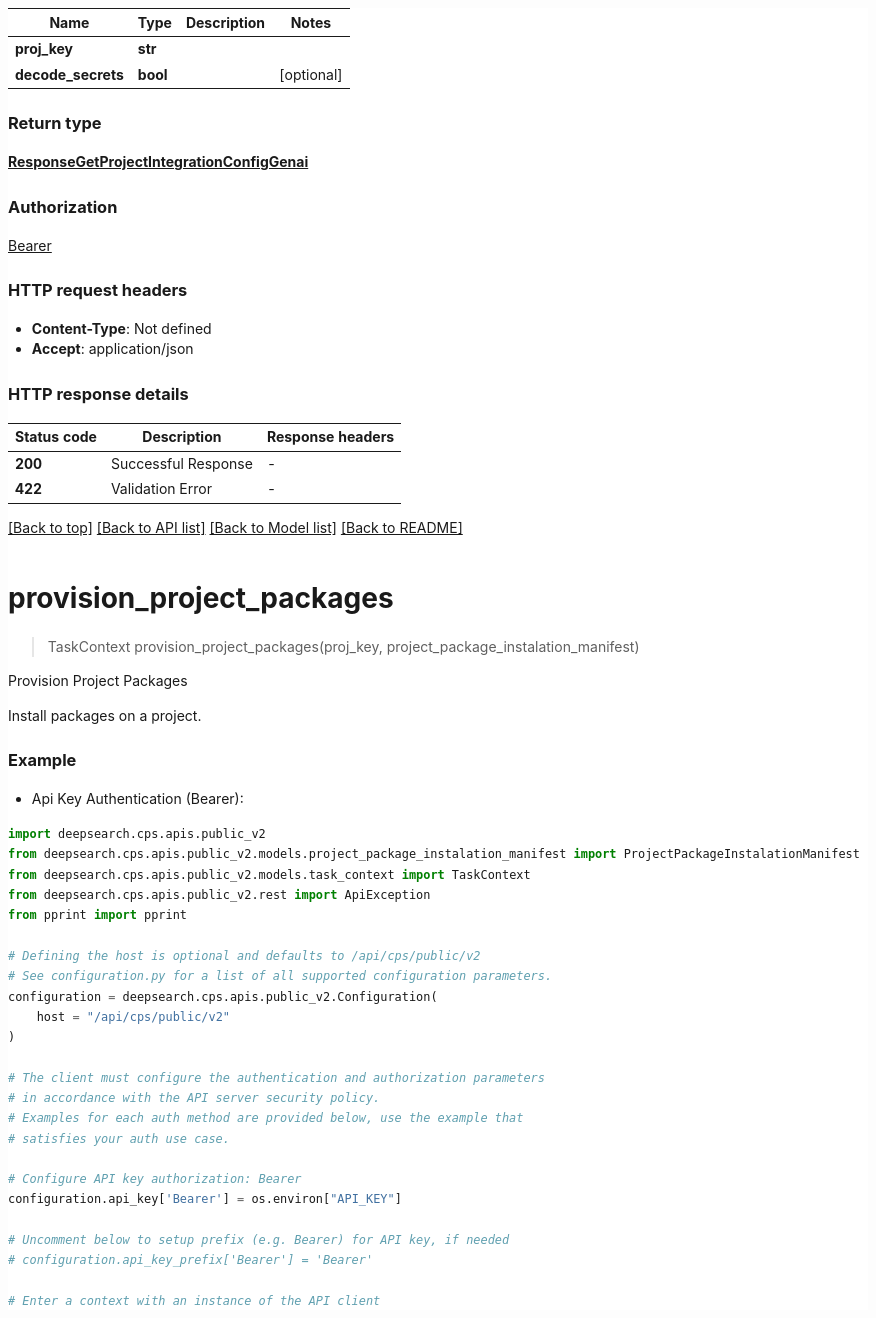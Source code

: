 Name | Type | Description  | Notes
------------- | ------------- | ------------- | -------------
 **proj_key** | **str**|  | 
 **decode_secrets** | **bool**|  | [optional] 

### Return type

[**ResponseGetProjectIntegrationConfigGenai**](ResponseGetProjectIntegrationConfigGenai.md)

### Authorization

[Bearer](../README.md#Bearer)

### HTTP request headers

 - **Content-Type**: Not defined
 - **Accept**: application/json

### HTTP response details

| Status code | Description | Response headers |
|-------------|-------------|------------------|
**200** | Successful Response |  -  |
**422** | Validation Error |  -  |

[[Back to top]](#) [[Back to API list]](../README.md#documentation-for-api-endpoints) [[Back to Model list]](../README.md#documentation-for-models) [[Back to README]](../README.md)

# **provision_project_packages**
> TaskContext provision_project_packages(proj_key, project_package_instalation_manifest)

Provision Project Packages

Install packages on a project.

### Example

* Api Key Authentication (Bearer):

```python
import deepsearch.cps.apis.public_v2
from deepsearch.cps.apis.public_v2.models.project_package_instalation_manifest import ProjectPackageInstalationManifest
from deepsearch.cps.apis.public_v2.models.task_context import TaskContext
from deepsearch.cps.apis.public_v2.rest import ApiException
from pprint import pprint

# Defining the host is optional and defaults to /api/cps/public/v2
# See configuration.py for a list of all supported configuration parameters.
configuration = deepsearch.cps.apis.public_v2.Configuration(
    host = "/api/cps/public/v2"
)

# The client must configure the authentication and authorization parameters
# in accordance with the API server security policy.
# Examples for each auth method are provided below, use the example that
# satisfies your auth use case.

# Configure API key authorization: Bearer
configuration.api_key['Bearer'] = os.environ["API_KEY"]

# Uncomment below to setup prefix (e.g. Bearer) for API key, if needed
# configuration.api_key_prefix['Bearer'] = 'Bearer'

# Enter a context with an instance of the API client
```